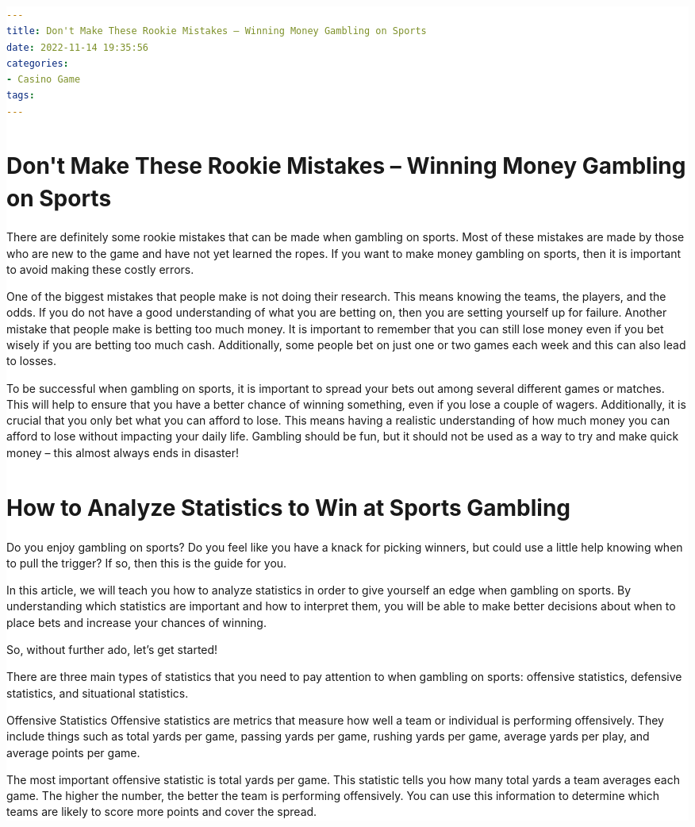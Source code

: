 ```yaml
---
title: Don't Make These Rookie Mistakes – Winning Money Gambling on Sports
date: 2022-11-14 19:35:56
categories:
- Casino Game
tags:
---
```



#  Don't Make These Rookie Mistakes – Winning Money Gambling on Sports

There are definitely some rookie mistakes that can be made when gambling on sports. Most of these mistakes are made by those who are new to the game and have not yet learned the ropes. If you want to make money gambling on sports, then it is important to avoid making these costly errors.

One of the biggest mistakes that people make is not doing their research. This means knowing the teams, the players, and the odds. If you do not have a good understanding of what you are betting on, then you are setting yourself up for failure. Another mistake that people make is betting too much money. It is important to remember that you can still lose money even if you bet wisely if you are betting too much cash. Additionally, some people bet on just one or two games each week and this can also lead to losses.

To be successful when gambling on sports, it is important to spread your bets out among several different games or matches. This will help to ensure that you have a better chance of winning something, even if you lose a couple of wagers. Additionally, it is crucial that you only bet what you can afford to lose. This means having a realistic understanding of how much money you can afford to lose without impacting your daily life. Gambling should be fun, but it should not be used as a way to try and make quick money – this almost always ends in disaster!

#  How to Analyze Statistics to Win at Sports Gambling 

Do you enjoy gambling on sports? Do you feel like you have a knack for picking winners, but could use a little help knowing when to pull the trigger? If so, then this is the guide for you.

In this article, we will teach you how to analyze statistics in order to give yourself an edge when gambling on sports. By understanding which statistics are important and how to interpret them, you will be able to make better decisions about when to place bets and increase your chances of winning.

So, without further ado, let’s get started!

There are three main types of statistics that you need to pay attention to when gambling on sports: offensive statistics, defensive statistics, and situational statistics.

Offensive Statistics 
Offensive statistics are metrics that measure how well a team or individual is performing offensively. They include things such as total yards per game, passing yards per game, rushing yards per game, average yards per play, and average points per game.

The most important offensive statistic is total yards per game. This statistic tells you how many total yards a team averages each game. The higher the number, the better the team is performing offensively. You can use this information to determine which teams are likely to score more points and cover the spread.
